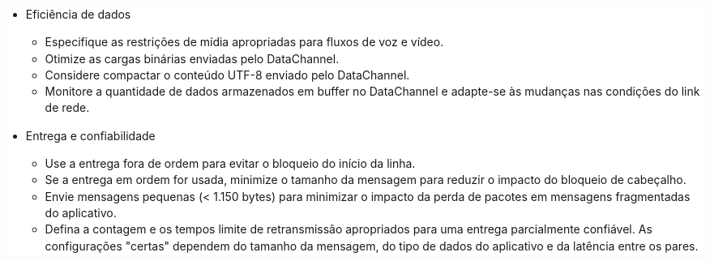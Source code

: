 - Eficiência de dados
    - Especifique as restrições de mídia apropriadas para fluxos de voz e vídeo.
    - Otimize as cargas binárias enviadas pelo DataChannel.
    - Considere compactar o conteúdo UTF-8 enviado pelo DataChannel.
    - Monitore a quantidade de dados armazenados em buffer no DataChannel e adapte-se às mudanças nas condições do link de rede.

- Entrega e confiabilidade
    - Use a entrega fora de ordem para evitar o bloqueio do início da linha.
    - Se a entrega em ordem for usada, minimize o tamanho da mensagem para reduzir o impacto do bloqueio de cabeçalho.
    - Envie mensagens pequenas (< 1.150 bytes) para minimizar o impacto da perda de pacotes em mensagens fragmentadas do aplicativo.
    - Defina a contagem e os tempos limite de retransmissão apropriados para uma entrega parcialmente confiável. As configurações "certas" dependem do tamanho da mensagem, do tipo de dados do aplicativo e da latência entre os pares.
</p>